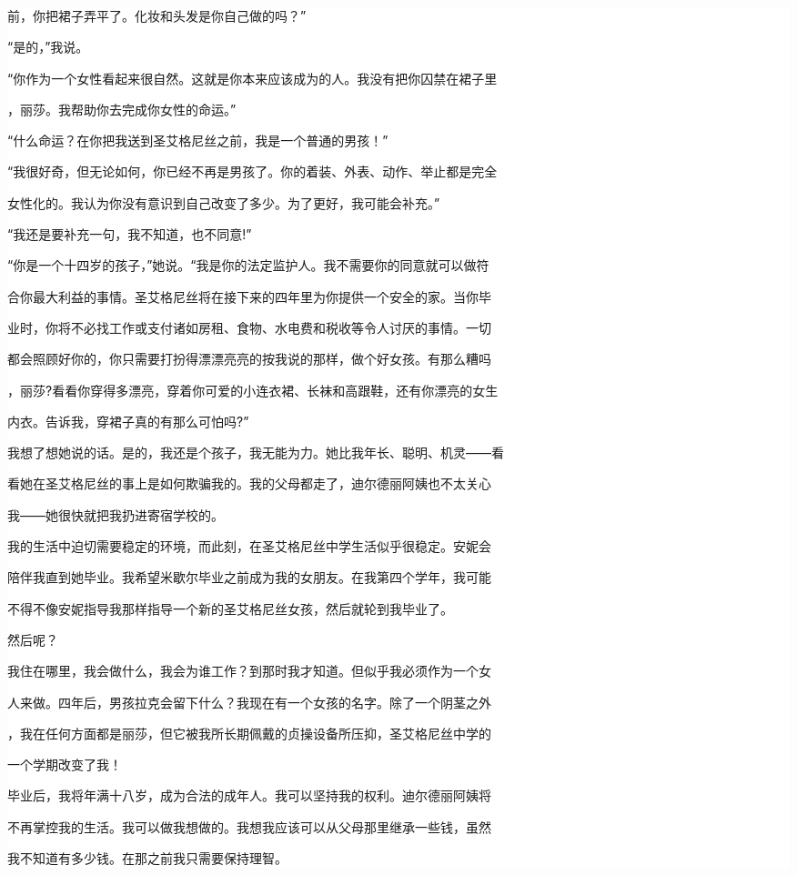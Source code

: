 前，你把裙子弄平了。化妆和头发是你自己做的吗？”



“是的，”我说。

“你作为一个女性看起来很自然。这就是你本来应该成为的人。我没有把你囚禁在裙子里

，丽莎。我帮助你去完成你女性的命运。”

“什么命运？在你把我送到圣艾格尼丝之前，我是一个普通的男孩！”



“我很好奇，但无论如何，你已经不再是男孩了。你的着装、外表、动作、举止都是完全

女性化的。我认为你没有意识到自己改变了多少。为了更好，我可能会补充。”



“我还是要补充一句，我不知道，也不同意!”

“你是一个十四岁的孩子，”她说。“我是你的法定监护人。我不需要你的同意就可以做符

合你最大利益的事情。圣艾格尼丝将在接下来的四年里为你提供一个安全的家。当你毕

业时，你将不必找工作或支付诸如房租、食物、水电费和税收等令人讨厌的事情。一切

都会照顾好你的，你只需要打扮得漂漂亮亮的按我说的那样，做个好女孩。有那么糟吗

，丽莎?看看你穿得多漂亮，穿着你可爱的小连衣裙、长袜和高跟鞋，还有你漂亮的女生

内衣。告诉我，穿裙子真的有那么可怕吗?”



我想了想她说的话。是的，我还是个孩子，我无能为力。她比我年长、聪明、机灵——看

看她在圣艾格尼丝的事上是如何欺骗我的。我的父母都走了，迪尔德丽阿姨也不太关心

我——她很快就把我扔进寄宿学校的。

我的生活中迫切需要稳定的环境，而此刻，在圣艾格尼丝中学生活似乎很稳定。安妮会

陪伴我直到她毕业。我希望米歇尔毕业之前成为我的女朋友。在我第四个学年，我可能

不得不像安妮指导我那样指导一个新的圣艾格尼丝女孩，然后就轮到我毕业了。



然后呢？



我住在哪里，我会做什么，我会为谁工作？到那时我才知道。但似乎我必须作为一个女

人来做。四年后，男孩拉克会留下什么？我现在有一个女孩的名字。除了一个阴茎之外

，我在任何方面都是丽莎，但它被我所长期佩戴的贞操设备所压抑，圣艾格尼丝中学的

一个学期改变了我！



毕业后，我将年满十八岁，成为合法的成年人。我可以坚持我的权利。迪尔德丽阿姨将

不再掌控我的生活。我可以做我想做的。我想我应该可以从父母那里继承一些钱，虽然

我不知道有多少钱。在那之前我只需要保持理智。
